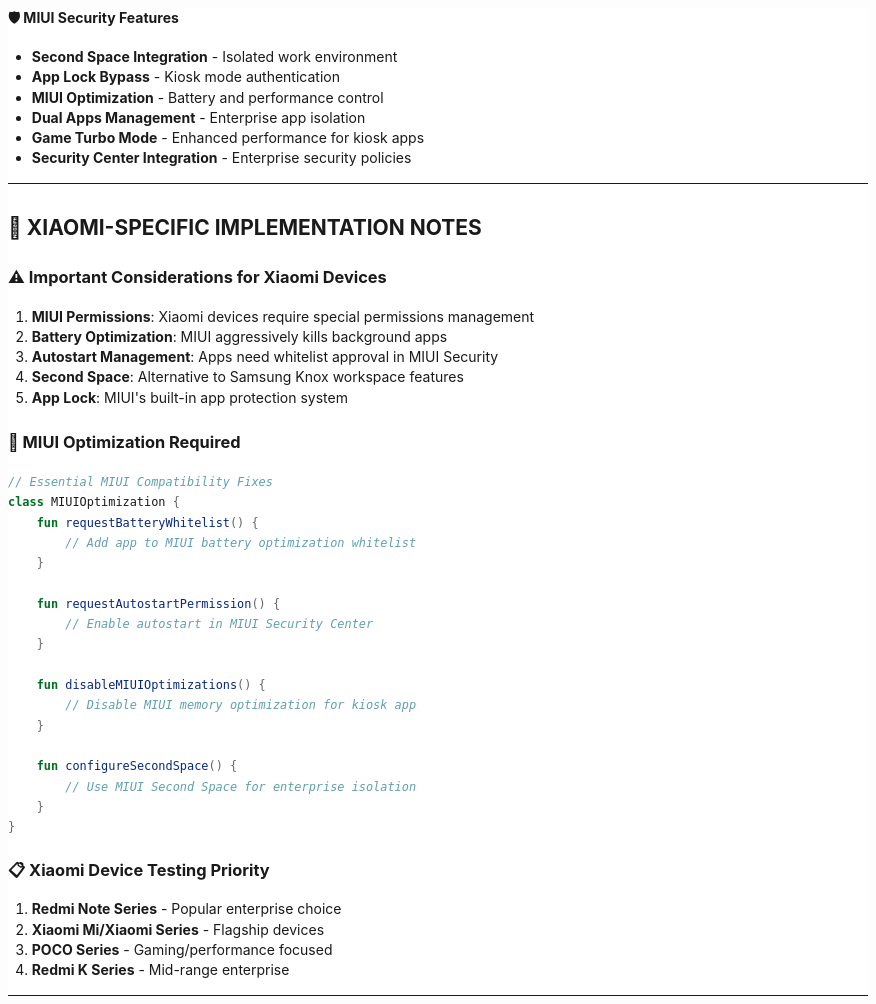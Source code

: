 #### 🛡️ MIUI Security Features
- **Second Space Integration** - Isolated work environment
- **App Lock Bypass** - Kiosk mode authentication
- **MIUI Optimization** - Battery and performance control
- **Dual Apps Management** - Enterprise app isolation
- **Game Turbo Mode** - Enhanced performance for kiosk apps
- **Security Center Integration** - Enterprise security policies

---

## 🎯 XIAOMI-SPECIFIC IMPLEMENTATION NOTES

### ⚠️ Important Considerations for Xiaomi Devices

1. **MIUI Permissions**: Xiaomi devices require special permissions management
2. **Battery Optimization**: MIUI aggressively kills background apps
3. **Autostart Management**: Apps need whitelist approval in MIUI Security
4. **Second Space**: Alternative to Samsung Knox workspace features
5. **App Lock**: MIUI's built-in app protection system

### 🔧 MIUI Optimization Required

```kotlin
// Essential MIUI Compatibility Fixes
class MIUIOptimization {
    fun requestBatteryWhitelist() {
        // Add app to MIUI battery optimization whitelist
    }
    
    fun requestAutostartPermission() {
        // Enable autostart in MIUI Security Center
    }
    
    fun disableMIUIOptimizations() {
        // Disable MIUI memory optimization for kiosk app
    }
    
    fun configureSecondSpace() {
        // Use MIUI Second Space for enterprise isolation
    }
}
```

### 📋 Xiaomi Device Testing Priority

1. **Redmi Note Series** - Popular enterprise choice
2. **Xiaomi Mi/Xiaomi Series** - Flagship devices  
3. **POCO Series** - Gaming/performance focused
4. **Redmi K Series** - Mid-range enterprise

---
